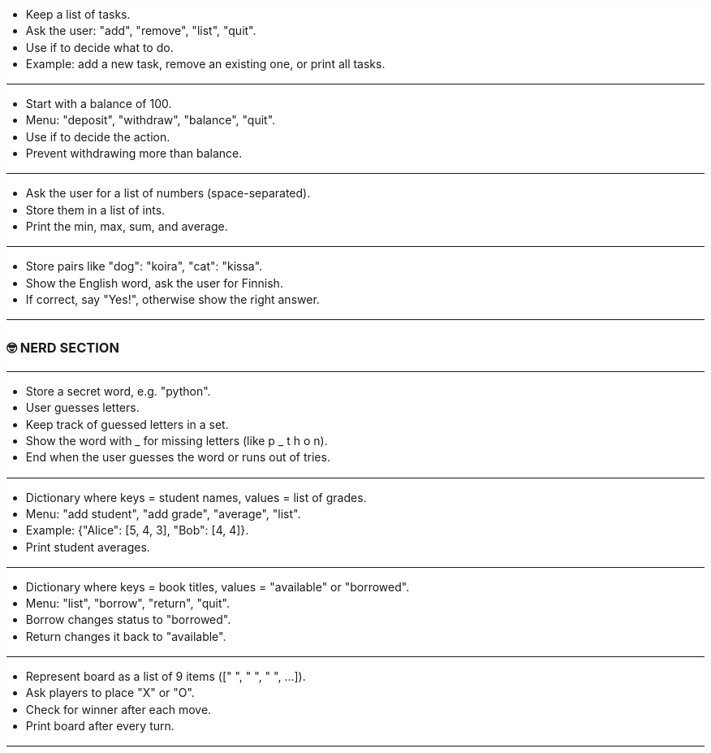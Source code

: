 
- Keep a list of tasks.
- Ask the user: "add", "remove", "list", "quit".
- Use if to decide what to do.
- Example: add a new task, remove an existing one, or print all tasks.

---

- Start with a balance of 100.
- Menu: "deposit", "withdraw", "balance", "quit".
- Use if to decide the action.
- Prevent withdrawing more than balance.

---

- Ask the user for a list of numbers (space-separated).
- Store them in a list of ints.
- Print the min, max, sum, and average.

---

- Store pairs like "dog": "koira", "cat": "kissa".
- Show the English word, ask the user for Finnish.
- If correct, say "Yes!", otherwise show the right answer.

---

### 🤓 NERD SECTION

---

- Store a secret word, e.g. "python".
- User guesses letters.
- Keep track of guessed letters in a set.
- Show the word with _ for missing letters (like p _ t h o n).
- End when the user guesses the word or runs out of tries.

---

- Dictionary where keys = student names, values = list of grades.
- Menu: "add student", "add grade", "average", "list".
- Example: {"Alice": [5, 4, 3], "Bob": [4, 4]}.
- Print student averages.

---

- Dictionary where keys = book titles, values = "available" or "borrowed".
- Menu: "list", "borrow", "return", "quit".
- Borrow changes status to "borrowed".
- Return changes it back to "available".

---

- Represent board as a list of 9 items ([" ", " ", " ", ...]).
- Ask players to place "X" or "O".
- Check for winner after each move.
- Print board after every turn.

---